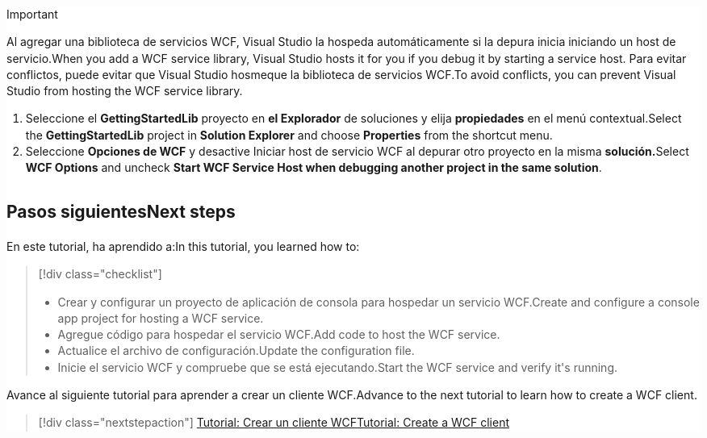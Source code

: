 > [!IMPORTANT]
> <span data-ttu-id="402ab-187">Al agregar una biblioteca de servicios WCF, Visual Studio la hospeda automáticamente si la depura inicia iniciando un host de servicio.</span><span class="sxs-lookup"><span data-stu-id="402ab-187">When you add a WCF service library, Visual Studio hosts it for you if you debug it by starting a service host.</span></span> <span data-ttu-id="402ab-188">Para evitar conflictos, puede evitar que Visual Studio hosmeque la biblioteca de servicios WCF.</span><span class="sxs-lookup"><span data-stu-id="402ab-188">To avoid conflicts, you can prevent Visual Studio from hosting the WCF service library.</span></span>
>
> 1. <span data-ttu-id="402ab-189">Seleccione el **GettingStartedLib** proyecto en **el Explorador** de soluciones y elija **propiedades** en el menú contextual.</span><span class="sxs-lookup"><span data-stu-id="402ab-189">Select the **GettingStartedLib** project in **Solution Explorer** and choose **Properties** from the shortcut menu.</span></span>
> 2. <span data-ttu-id="402ab-190">Seleccione **Opciones de WCF** y desactive Iniciar host de servicio WCF al depurar otro proyecto en la misma **solución.**</span><span class="sxs-lookup"><span data-stu-id="402ab-190">Select **WCF Options** and uncheck **Start WCF Service Host when debugging another project in the same solution**.</span></span>

## <a name="next-steps"></a><span data-ttu-id="402ab-191">Pasos siguientes</span><span class="sxs-lookup"><span data-stu-id="402ab-191">Next steps</span></span>

<span data-ttu-id="402ab-192">En este tutorial, ha aprendido a:</span><span class="sxs-lookup"><span data-stu-id="402ab-192">In this tutorial, you learned how to:</span></span>
> [!div class="checklist"]
>
> - <span data-ttu-id="402ab-193">Crear y configurar un proyecto de aplicación de consola para hospedar un servicio WCF.</span><span class="sxs-lookup"><span data-stu-id="402ab-193">Create and configure a console app project for hosting a WCF service.</span></span>
> - <span data-ttu-id="402ab-194">Agregue código para hospedar el servicio WCF.</span><span class="sxs-lookup"><span data-stu-id="402ab-194">Add code to host the WCF service.</span></span>
> - <span data-ttu-id="402ab-195">Actualice el archivo de configuración.</span><span class="sxs-lookup"><span data-stu-id="402ab-195">Update the configuration file.</span></span>
> - <span data-ttu-id="402ab-196">Inicie el servicio WCF y compruebe que se está ejecutando.</span><span class="sxs-lookup"><span data-stu-id="402ab-196">Start the WCF service and verify it's running.</span></span>

<span data-ttu-id="402ab-197">Avance al siguiente tutorial para aprender a crear un cliente WCF.</span><span class="sxs-lookup"><span data-stu-id="402ab-197">Advance to the next tutorial to learn how to create a WCF client.</span></span>

> [!div class="nextstepaction"]
> [<span data-ttu-id="402ab-198">Tutorial: Crear un cliente WCF</span><span class="sxs-lookup"><span data-stu-id="402ab-198">Tutorial: Create a WCF client</span></span>](how-to-create-a-wcf-client.md)
